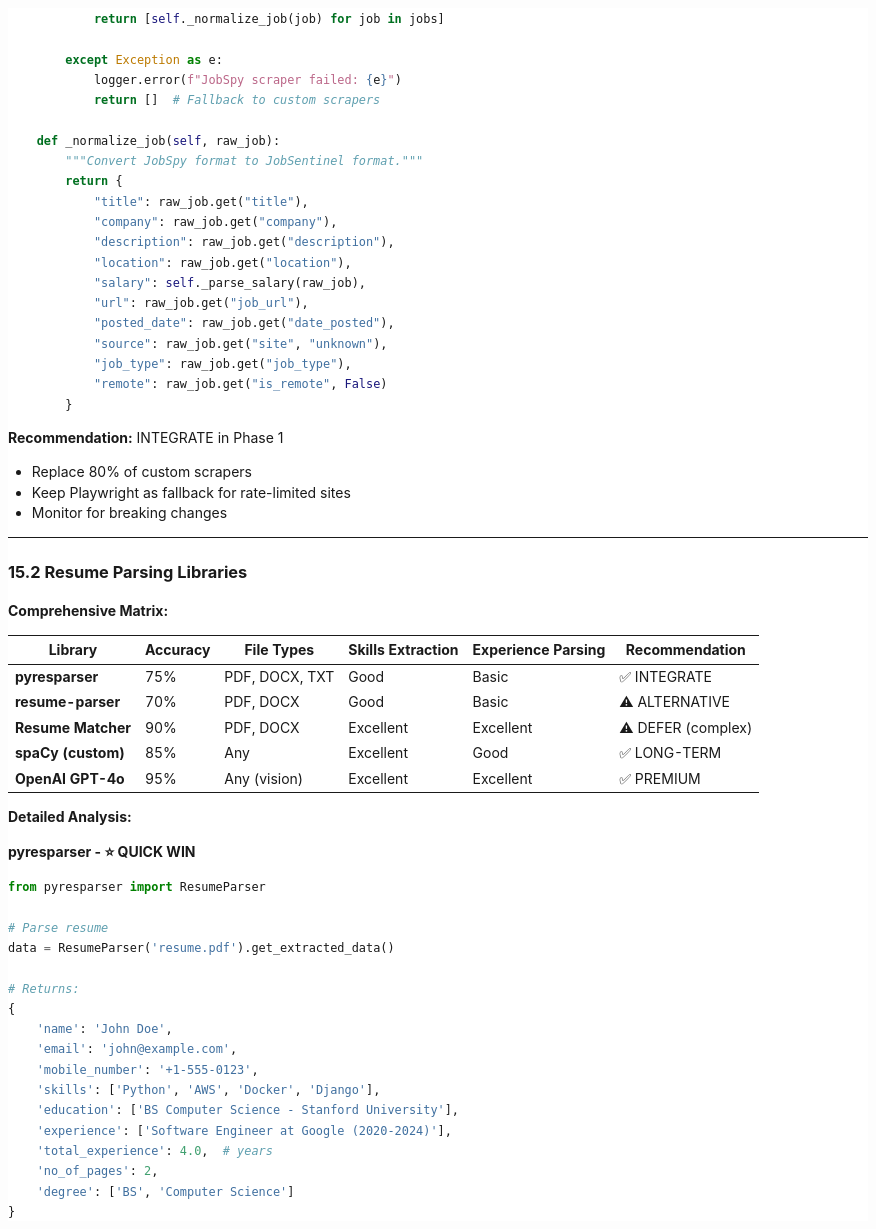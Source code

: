 ```python
            return [self._normalize_job(job) for job in jobs]

        except Exception as e:
            logger.error(f"JobSpy scraper failed: {e}")
            return []  # Fallback to custom scrapers

    def _normalize_job(self, raw_job):
        """Convert JobSpy format to JobSentinel format."""
        return {
            "title": raw_job.get("title"),
            "company": raw_job.get("company"),
            "description": raw_job.get("description"),
            "location": raw_job.get("location"),
            "salary": self._parse_salary(raw_job),
            "url": raw_job.get("job_url"),
            "posted_date": raw_job.get("date_posted"),
            "source": raw_job.get("site", "unknown"),
            "job_type": raw_job.get("job_type"),
            "remote": raw_job.get("is_remote", False)
        }
```

**Recommendation:** INTEGRATE in Phase 1
- Replace 80% of custom scrapers
- Keep Playwright as fallback for rate-limited sites
- Monitor for breaking changes

---

### 15.2 Resume Parsing Libraries

**Comprehensive Matrix:**

| Library | Accuracy | File Types | Skills Extraction | Experience Parsing | Recommendation |
|---------|----------|------------|-------------------|-------------------|----------------|
| **pyresparser** | 75% | PDF, DOCX, TXT | Good | Basic | ✅ INTEGRATE |
| **resume-parser** | 70% | PDF, DOCX | Good | Basic | ⚠️ ALTERNATIVE |
| **Resume Matcher** | 90% | PDF, DOCX | Excellent | Excellent | ⚠️ DEFER (complex) |
| **spaCy (custom)** | 85% | Any | Excellent | Good | ✅ LONG-TERM |
| **OpenAI GPT-4o** | 95% | Any (vision) | Excellent | Excellent | ✅ PREMIUM |

**Detailed Analysis:**

**pyresparser - ⭐ QUICK WIN**
```python
from pyresparser import ResumeParser

# Parse resume
data = ResumeParser('resume.pdf').get_extracted_data()

# Returns:
{
    'name': 'John Doe',
    'email': 'john@example.com',
    'mobile_number': '+1-555-0123',
    'skills': ['Python', 'AWS', 'Docker', 'Django'],
    'education': ['BS Computer Science - Stanford University'],
    'experience': ['Software Engineer at Google (2020-2024)'],
    'total_experience': 4.0,  # years
    'no_of_pages': 2,
    'degree': ['BS', 'Computer Science']
}
```